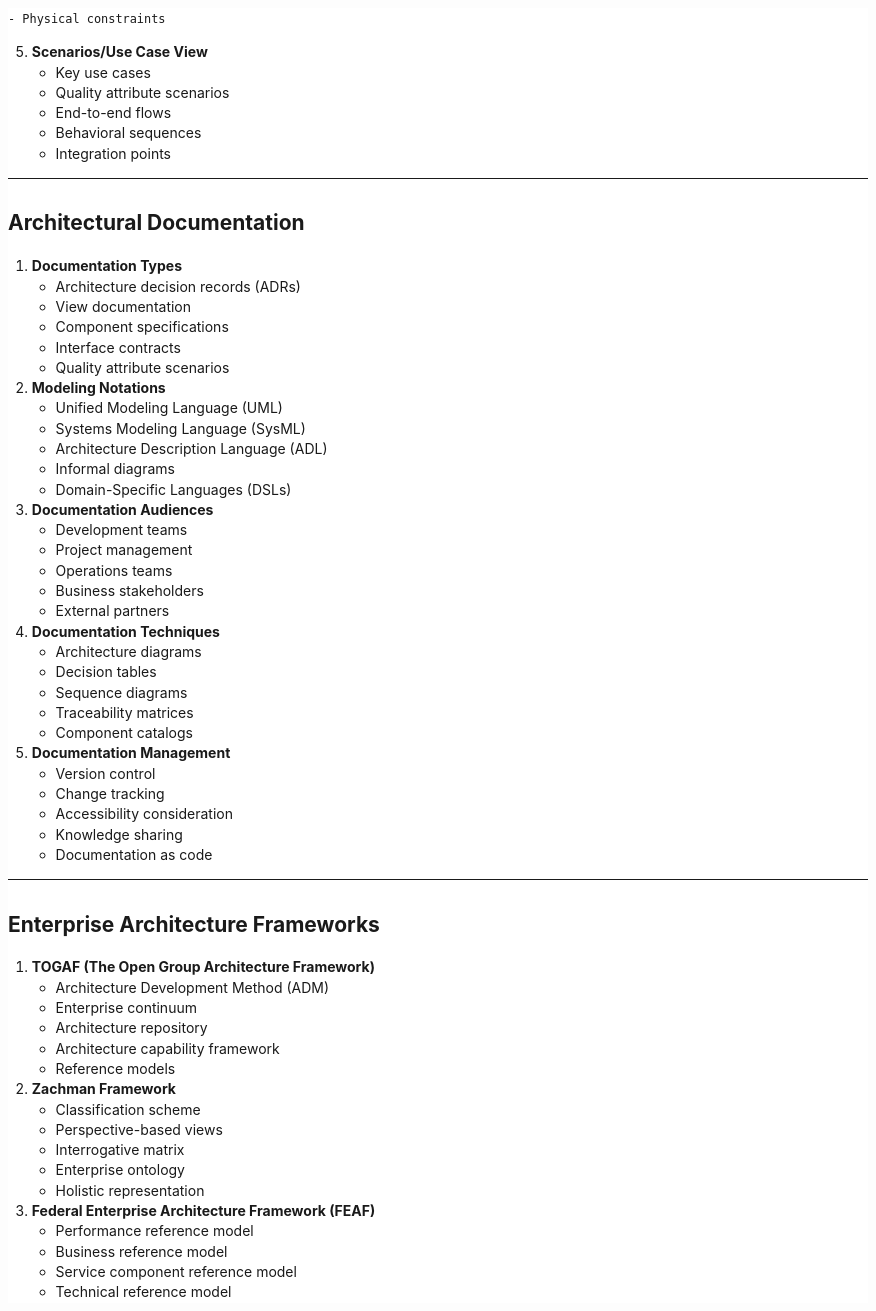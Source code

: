     - Physical constraints
5. **Scenarios/Use Case View**
    - Key use cases
    - Quality attribute scenarios
    - End-to-end flows
    - Behavioral sequences
    - Integration points

---

## Architectural Documentation

1. **Documentation Types**
    - Architecture decision records (ADRs)
    - View documentation
    - Component specifications
    - Interface contracts
    - Quality attribute scenarios
2. **Modeling Notations**
    - Unified Modeling Language (UML)
    - Systems Modeling Language (SysML)
    - Architecture Description Language (ADL)
    - Informal diagrams
    - Domain-Specific Languages (DSLs)
3. **Documentation Audiences**
    - Development teams
    - Project management
    - Operations teams
    - Business stakeholders
    - External partners
4. **Documentation Techniques**
    - Architecture diagrams
    - Decision tables
    - Sequence diagrams
    - Traceability matrices
    - Component catalogs
5. **Documentation Management**
    - Version control
    - Change tracking
    - Accessibility consideration
    - Knowledge sharing
    - Documentation as code

---

## Enterprise Architecture Frameworks

1. **TOGAF (The Open Group Architecture Framework)**
    - Architecture Development Method (ADM)
    - Enterprise continuum
    - Architecture repository
    - Architecture capability framework
    - Reference models
2. **Zachman Framework**
    - Classification scheme
    - Perspective-based views
    - Interrogative matrix
    - Enterprise ontology
    - Holistic representation
3. **Federal Enterprise Architecture Framework (FEAF)**
    - Performance reference model
    - Business reference model
    - Service component reference model
    - Technical reference model
